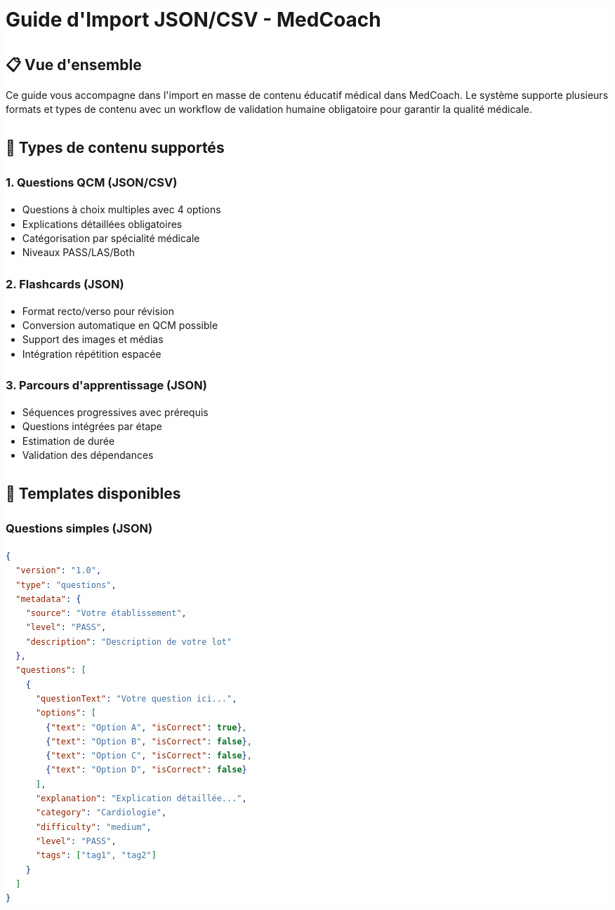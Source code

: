 # Guide d'Import JSON/CSV - MedCoach

## 📋 Vue d'ensemble

Ce guide vous accompagne dans l'import en masse de contenu éducatif médical dans MedCoach. Le système supporte plusieurs formats et types de contenu avec un workflow de validation humaine obligatoire pour garantir la qualité médicale.

## 🎯 Types de contenu supportés

### 1. Questions QCM (JSON/CSV)
- Questions à choix multiples avec 4 options
- Explications détaillées obligatoires
- Catégorisation par spécialité médicale
- Niveaux PASS/LAS/Both

### 2. Flashcards (JSON)
- Format recto/verso pour révision
- Conversion automatique en QCM possible
- Support des images et médias
- Intégration répétition espacée

### 3. Parcours d'apprentissage (JSON)
- Séquences progressives avec prérequis
- Questions intégrées par étape
- Estimation de durée
- Validation des dépendances

## 📁 Templates disponibles

### Questions simples (JSON)
```json
{
  "version": "1.0",
  "type": "questions",
  "metadata": {
    "source": "Votre établissement",
    "level": "PASS",
    "description": "Description de votre lot"
  },
  "questions": [
    {
      "questionText": "Votre question ici...",
      "options": [
        {"text": "Option A", "isCorrect": true},
        {"text": "Option B", "isCorrect": false},
        {"text": "Option C", "isCorrect": false},
        {"text": "Option D", "isCorrect": false}
      ],
      "explanation": "Explication détaillée...",
      "category": "Cardiologie",
      "difficulty": "medium",
      "level": "PASS",
      "tags": ["tag1", "tag2"]
    }
  ]
}
```
